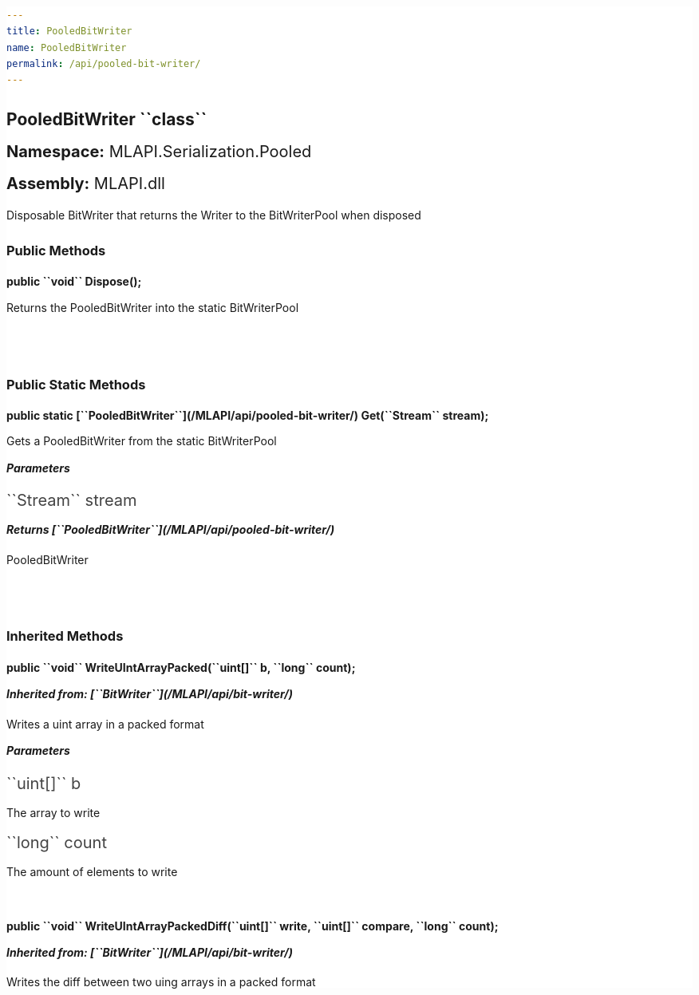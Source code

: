 ```yaml
---
title: PooledBitWriter
name: PooledBitWriter
permalink: /api/pooled-bit-writer/
---
```


<div style="line-height: 1;">
	<h2 markdown="1">PooledBitWriter ``class``</h2>
	<p style="font-size: 20px;"><b>Namespace:</b> MLAPI.Serialization.Pooled</p>
	<p style="font-size: 20px;"><b>Assembly:</b> MLAPI.dll</p>
</div>
<p>Disposable BitWriter that returns the Writer to the BitWriterPool when disposed</p>

<div>
	<h3 markdown="1">Public Methods</h3>
	<div style="line-height: 1;">
		<h4 markdown="1"><b>public ``void`` Dispose();</b></h4>
		<p>Returns the PooledBitWriter into the static BitWriterPool</p>
	</div>
	<br>
</div>
<br>
<div>
	<h3 markdown="1">Public Static Methods</h3>
	<div style="line-height: 1;">
		<h4 markdown="1"><b>public static [``PooledBitWriter``](/MLAPI/api/pooled-bit-writer/) Get(``Stream`` stream);</b></h4>
		<p>Gets a PooledBitWriter from the static BitWriterPool</p>
		<h5><b>Parameters</b></h5>
		<div>
			<p style="font-size: 20px; color: #444;" markdown="1">``Stream`` stream</p>
		</div>
		<h5 markdown="1"><b>Returns [``PooledBitWriter``](/MLAPI/api/pooled-bit-writer/)</b></h5>
		<div>
			<p>PooledBitWriter</p>
		</div>
	</div>
	<br>
</div>
<br>
<div>
	<h3 markdown="1">Inherited Methods</h3>
	<div style="line-height: 1;">
		<h4 markdown="1"><b>public ``void`` WriteUIntArrayPacked(``uint[]`` b, ``long`` count);</b></h4>
		<h5 markdown="1">Inherited from: [``BitWriter``](/MLAPI/api/bit-writer/)</h5>
		<p>Writes a uint array in a packed format</p>
		<h5><b>Parameters</b></h5>
		<div>
			<p style="font-size: 20px; color: #444;" markdown="1">``uint[]`` b</p>
			<p>The array to write</p>
		</div>
		<div>
			<p style="font-size: 20px; color: #444;" markdown="1">``long`` count</p>
			<p>The amount of elements to write</p>
		</div>
	</div>
	<br>
	<div style="line-height: 1;">
		<h4 markdown="1"><b>public ``void`` WriteUIntArrayPackedDiff(``uint[]`` write, ``uint[]`` compare, ``long`` count);</b></h4>
		<h5 markdown="1">Inherited from: [``BitWriter``](/MLAPI/api/bit-writer/)</h5>
		<p>Writes the diff between two uing arrays in a packed format</p>